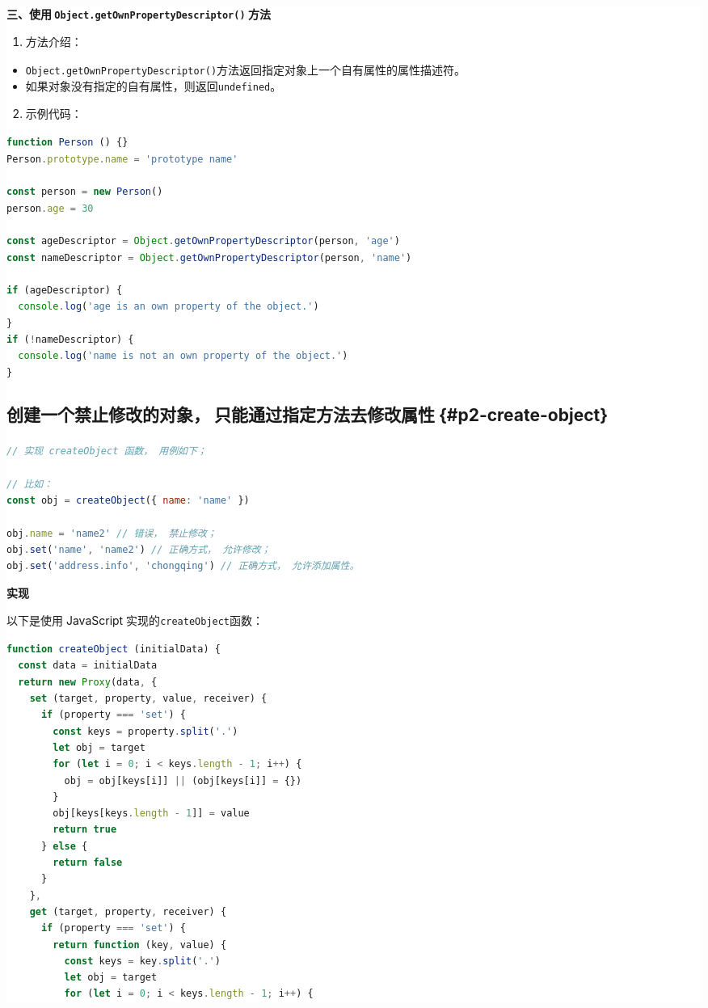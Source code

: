 **三、使用 `Object.getOwnPropertyDescriptor()` 方法**

1. 方法介绍：

* `Object.getOwnPropertyDescriptor()`方法返回指定对象上一个自有属性的属性描述符。
* 如果对象没有指定的自有属性，则返回`undefined`。

2. 示例代码：

 ```javascript
 function Person () {}
 Person.prototype.name = 'prototype name'
 
 const person = new Person()
 person.age = 30
 
 const ageDescriptor = Object.getOwnPropertyDescriptor(person, 'age')
 const nameDescriptor = Object.getOwnPropertyDescriptor(person, 'name')
 
 if (ageDescriptor) {
   console.log('age is an own property of the object.')
 }
 if (!nameDescriptor) {
   console.log('name is not an own property of the object.')
 }
 ```

## 创建一个禁止修改的对象， 只能通过指定方法去修改属性 {#p2-create-object}

```js
// 实现 createObject 函数， 用例如下；

// 比如：
const obj = createObject({ name: 'name' })

obj.name = 'name2' // 错误， 禁止修改；
obj.set('name', 'name2') // 正确方式， 允许修改；
obj.set('address.info', 'chongqing') // 正确方式， 允许添加属性。
```

**实现**

以下是使用 JavaScript 实现的`createObject`函数：

```javascript
function createObject (initialData) {
  const data = initialData
  return new Proxy(data, {
    set (target, property, value, receiver) {
      if (property === 'set') {
        const keys = property.split('.')
        let obj = target
        for (let i = 0; i < keys.length - 1; i++) {
          obj = obj[keys[i]] || (obj[keys[i]] = {})
        }
        obj[keys[keys.length - 1]] = value
        return true
      } else {
        return false
      }
    },
    get (target, property, receiver) {
      if (property === 'set') {
        return function (key, value) {
          const keys = key.split('.')
          let obj = target
          for (let i = 0; i < keys.length - 1; i++) {
```